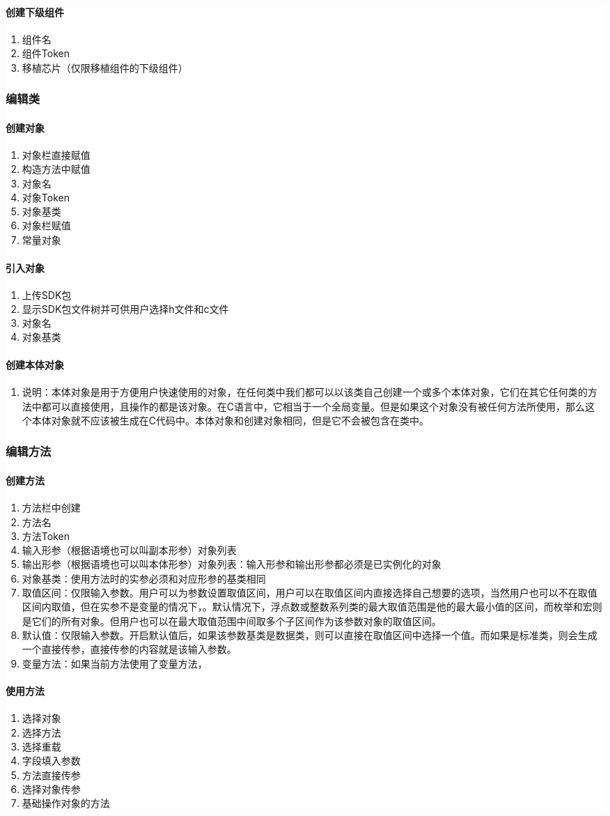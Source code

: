 #### 创建下级组件

1. 组件名
2. 组件Token
3. 移植芯片（仅限移植组件的下级组件）

###  编辑类

#### 创建对象

1. 对象栏直接赋值
2. 构造方法中赋值
3. 对象名
4. 对象Token
5. 对象基类
6. 对象栏赋值
7. 常量对象

#### 引入对象

1. 上传SDK包
2. 显示SDK包文件树并可供用户选择h文件和c文件
3. 对象名
4. 对象基类

#### 创建本体对象

1. 说明：本体对象是用于方便用户快速使用的对象，在任何类中我们都可以以该类自己创建一个或多个本体对象，它们在其它任何类的方法中都可以直接使用，且操作的都是该对象。在C语言中，它相当于一个全局变量。但是如果这个对象没有被任何方法所使用，那么这个本体对象就不应该被生成在C代码中。本体对象和创建对象相同，但是它不会被包含在类中。

### 编辑方法

#### 创建方法

1. 方法栏中创建
2. 方法名
3. 方法Token
4. 输入形参（根据语境也可以叫副本形参）对象列表
5. 输出形参（根据语境也可以叫本体形参）对象列表：输入形参和输出形参都必须是已实例化的对象
6. 对象基类：使用方法时的实参必须和对应形参的基类相同
7. 取值区间：仅限输入参数。用户可以为参数设置取值区间，用户可以在取值区间内直接选择自己想要的选项，当然用户也可以不在取值区间内取值，但在实参不是变量的情况下，。默认情况下，浮点数或整数系列类的最大取值范围是他的最大最小值的区间，而枚举和宏则是它们的所有对象。但用户也可以在最大取值范围中间取多个子区间作为该参数对象的取值区间。
8. 默认值：仅限输入参数。开启默认值后，如果该参数基类是数据类，则可以直接在取值区间中选择一个值。而如果是标准类，则会生成一个直接传参，直接传参的内容就是该输入参数。
9. 变量方法：如果当前方法使用了变量方法，

#### 使用方法

1. 选择对象
2. 选择方法
3. 选择重载
4. 字段填入参数
5. 方法直接传参
6. 选择对象传参
7. 基础操作对象的方法
